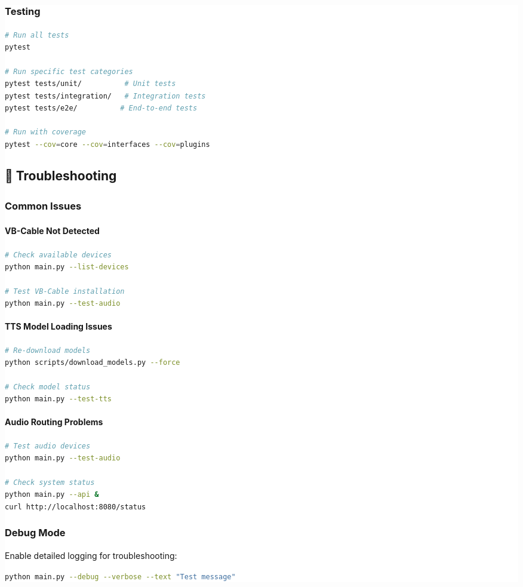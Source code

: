 ### Testing

```bash
# Run all tests
pytest

# Run specific test categories
pytest tests/unit/          # Unit tests
pytest tests/integration/   # Integration tests
pytest tests/e2e/          # End-to-end tests

# Run with coverage
pytest --cov=core --cov=interfaces --cov=plugins
```

## 🔧 Troubleshooting

### Common Issues

#### VB-Cable Not Detected
```bash
# Check available devices
python main.py --list-devices

# Test VB-Cable installation
python main.py --test-audio
```

#### TTS Model Loading Issues
```bash
# Re-download models
python scripts/download_models.py --force

# Check model status
python main.py --test-tts
```

#### Audio Routing Problems
```bash
# Test audio devices
python main.py --test-audio

# Check system status
python main.py --api &
curl http://localhost:8080/status
```

### Debug Mode

Enable detailed logging for troubleshooting:

```bash
python main.py --debug --verbose --text "Test message"
```
